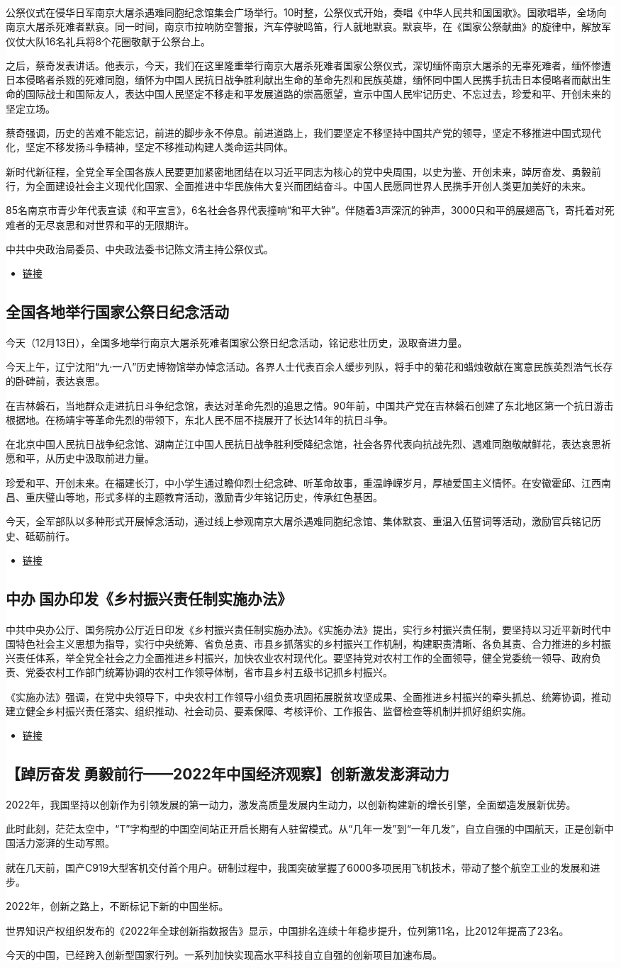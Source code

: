 公祭仪式在侵华日军南京大屠杀遇难同胞纪念馆集会广场举行。10时整，公祭仪式开始，奏唱《中华人民共和国国歌》。国歌唱毕，全场向南京大屠杀死难者默哀。同一时间，南京市拉响防空警报，汽车停驶鸣笛，行人就地默哀。默哀毕，在《国家公祭献曲》的旋律中，解放军仪仗大队16名礼兵将8个花圈敬献于公祭台上。

之后，蔡奇发表讲话。他表示，今天，我们在这里隆重举行南京大屠杀死难者国家公祭仪式，深切缅怀南京大屠杀的无辜死难者，缅怀惨遭日本侵略者杀戮的死难同胞，缅怀为中国人民抗日战争胜利献出生命的革命先烈和民族英雄，缅怀同中国人民携手抗击日本侵略者而献出生命的国际战士和国际友人，表达中国人民坚定不移走和平发展道路的崇高愿望，宣示中国人民牢记历史、不忘过去，珍爱和平、开创未来的坚定立场。

蔡奇强调，历史的苦难不能忘记，前进的脚步永不停息。前进道路上，我们要坚定不移坚持中国共产党的领导，坚定不移推进中国式现代化，坚定不移发扬斗争精神，坚定不移推动构建人类命运共同体。

新时代新征程，全党全军全国各族人民要更加紧密地团结在以习近平同志为核心的党中央周围，以史为鉴、开创未来，踔厉奋发、勇毅前行，为全面建设社会主义现代化国家、全面推进中华民族伟大复兴而团结奋斗。中国人民愿同世界人民携手开创人类更加美好的未来。

85名南京市青少年代表宣读《和平宣言》，6名社会各界代表撞响“和平大钟”。伴随着3声深沉的钟声，3000只和平鸽展翅高飞，寄托着对死难者的无尽哀思和对世界和平的无限期许。

中共中央政治局委员、中央政法委书记陈文清主持公祭仪式。

- [链接](https://tv.cctv.com/2022/12/13/VIDEgsJtCY6Ir2DbOEyZaeOZ221213.shtml)

## 全国各地举行国家公祭日纪念活动

今天（12月13日），全国多地举行南京大屠杀死难者国家公祭日纪念活动，铭记悲壮历史，汲取奋进力量。

今天上午，辽宁沈阳“九·一八”历史博物馆举办悼念活动。各界人士代表百余人缓步列队，将手中的菊花和蜡烛敬献在寓意民族英烈浩气长存的卧碑前，表达哀思。

在吉林磐石，当地群众走进抗日斗争纪念馆，表达对革命先烈的追思之情。90年前，中国共产党在吉林磐石创建了东北地区第一个抗日游击根据地。在杨靖宇等革命先烈的带领下，东北人民不屈不挠展开了长达14年的抗日斗争。

在北京中国人民抗日战争纪念馆、湖南芷江中国人民抗日战争胜利受降纪念馆，社会各界代表向抗战先烈、遇难同胞敬献鲜花，表达哀思祈愿和平，从历史中汲取前进力量。

珍爱和平、开创未来。在福建长汀，中小学生通过瞻仰烈士纪念碑、听革命故事，重温峥嵘岁月，厚植爱国主义情怀。在安徽霍邱、江西南昌、重庆璧山等地，形式多样的主题教育活动，激励青少年铭记历史，传承红色基因。

今天，全军部队以多种形式开展悼念活动，通过线上参观南京大屠杀遇难同胞纪念馆、集体默哀、重温入伍誓词等活动，激励官兵铭记历史、砥砺前行。

- [链接](https://tv.cctv.com/2022/12/13/VIDE8RiiPj0iufC2c5ih44It221213.shtml)

## 中办 国办印发《乡村振兴责任制实施办法》

中共中央办公厅、国务院办公厅近日印发《乡村振兴责任制实施办法》。《实施办法》提出，实行乡村振兴责任制，要坚持以习近平新时代中国特色社会主义思想为指导，实行中央统筹、省负总责、市县乡抓落实的乡村振兴工作机制，构建职责清晰、各负其责、合力推进的乡村振兴责任体系，举全党全社会之力全面推进乡村振兴，加快农业农村现代化。要坚持党对农村工作的全面领导，健全党委统一领导、政府负责、党委农村工作部门统筹协调的农村工作领导体制，省市县乡村五级书记抓乡村振兴。

《实施办法》强调，在党中央领导下，中央农村工作领导小组负责巩固拓展脱贫攻坚成果、全面推进乡村振兴的牵头抓总、统筹协调，推动建立健全乡村振兴责任落实、组织推动、社会动员、要素保障、考核评价、工作报告、监督检查等机制并抓好组织实施。

- [链接](https://tv.cctv.com/2022/12/13/VIDEIEai3AQBDOr5L7xte0Jo221213.shtml)

## 【踔厉奋发 勇毅前行——2022年中国经济观察】创新激发澎湃动力

2022年，我国坚持以创新作为引领发展的第一动力，激发高质量发展内生动力，以创新构建新的增长引擎，全面塑造发展新优势。

此时此刻，茫茫太空中，“T”字构型的中国空间站正开启长期有人驻留模式。从“几年一发”到“一年几发”，自立自强的中国航天，正是创新中国活力澎湃的生动写照。

就在几天前，国产C919大型客机交付首个用户。研制过程中，我国突破掌握了6000多项民用飞机技术，带动了整个航空工业的发展和进步。

2022年，创新之路上，不断标记下新的中国坐标。

世界知识产权组织发布的《2022年全球创新指数报告》显示，中国排名连续十年稳步提升，位列第11名，比2012年提高了23名。

今天的中国，已经跨入创新型国家行列。一系列加快实现高水平科技自立自强的创新项目加速布局。
